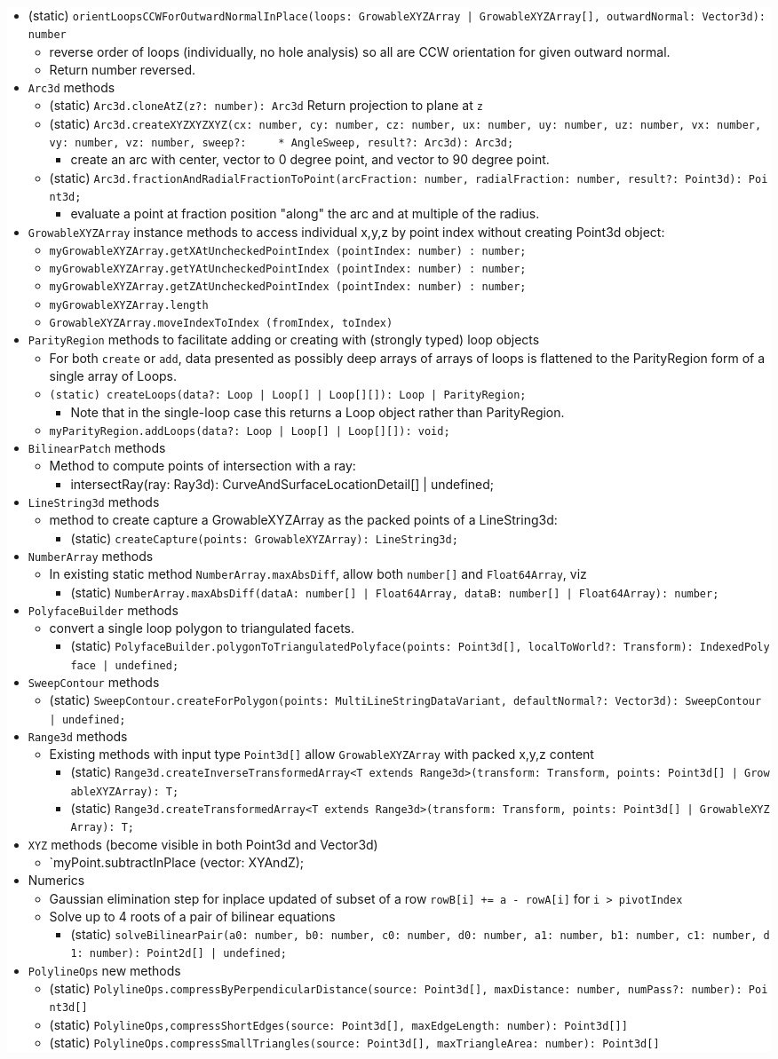 - (static) `orientLoopsCCWForOutwardNormalInPlace(loops: GrowableXYZArray | GrowableXYZArray[], outwardNormal: Vector3d): number`
  - reverse order of loops (individually, no hole analysis) so all are CCW orientation for given outward normal.
  - Return number reversed.
- `Arc3d` methods
  - (static) `Arc3d.cloneAtZ(z?: number): Arc3d`
  Return projection to plane at `z`
  - (static) `Arc3d.createXYZXYZXYZ(cx: number, cy: number, cz: number, ux: number, uy: number, uz: number, vx: number, vy: number, vz: number, sweep?:     * AngleSweep, result?: Arc3d): Arc3d;`
    - create an arc with center, vector to 0 degree point, and vector to 90 degree point.
  - (static) `Arc3d.fractionAndRadialFractionToPoint(arcFraction: number, radialFraction: number, result?: Point3d): Point3d;`
    - evaluate a point at fraction position "along" the arc and at multiple of the radius.
- `GrowableXYZArray` instance methods to access individual x,y,z by point index without creating Point3d object:
  - `myGrowableXYZArray.getXAtUncheckedPointIndex (pointIndex: number) : number;`
  - `myGrowableXYZArray.getYAtUncheckedPointIndex (pointIndex: number) : number;`
  - `myGrowableXYZArray.getZAtUncheckedPointIndex (pointIndex: number) : number;`
  - `myGrowableXYZArray.length`
  - `GrowableXYZArray.moveIndexToIndex (fromIndex, toIndex)`
- `ParityRegion` methods to facilitate adding or creating with (strongly typed) loop objects
  - For both `create` or `add`, data presented as possibly deep arrays of arrays of loops is flattened to the ParityRegion form of a single array of Loops.
  - `(static) createLoops(data?: Loop | Loop[] | Loop[][]): Loop | ParityRegion;`
    - Note that in the single-loop case this returns a Loop object rather than ParityRegion.
  - `myParityRegion.addLoops(data?: Loop | Loop[] | Loop[][]): void;`
- `BilinearPatch` methods
  - Method to compute points of intersection with a ray:
    - intersectRay(ray: Ray3d): CurveAndSurfaceLocationDetail[] | undefined;
- `LineString3d` methods
  - method to create capture a GrowableXYZArray as the packed points of a LineString3d:
    - (static) `createCapture(points: GrowableXYZArray): LineString3d;`
- `NumberArray` methods
  - In existing static method `NumberArray.maxAbsDiff`, allow both `number[]` and `Float64Array`, viz
    - (static) `NumberArray.maxAbsDiff(dataA: number[] | Float64Array, dataB: number[] | Float64Array): number;`
- `PolyfaceBuilder` methods
  - convert a single loop polygon to triangulated facets.
    - (static) `PolyfaceBuilder.polygonToTriangulatedPolyface(points: Point3d[], localToWorld?: Transform): IndexedPolyface | undefined;`
- `SweepContour` methods
  - (static) `SweepContour.createForPolygon(points: MultiLineStringDataVariant, defaultNormal?: Vector3d): SweepContour | undefined;`
- `Range3d` methods
  - Existing methods with input type `Point3d[]` allow `GrowableXYZArray` with packed x,y,z content
    - (static) `Range3d.createInverseTransformedArray<T extends Range3d>(transform: Transform, points: Point3d[] | GrowableXYZArray): T;`
    - (static) `Range3d.createTransformedArray<T extends Range3d>(transform: Transform, points: Point3d[] | GrowableXYZArray): T;`
- `XYZ` methods (become visible in both Point3d and Vector3d)
  - `myPoint.subtractInPlace (vector: XYAndZ);
- Numerics
  - Gaussian elimination step for inplace updated of subset of a row `rowB[i] += a - rowA[i]` for `i > pivotIndex`
  - Solve up to 4 roots of a pair of bilinear equations
    - (static) `solveBilinearPair(a0: number, b0: number, c0: number, d0: number, a1: number, b1: number, c1: number, d1: number): Point2d[] | undefined;`
- `PolylineOps` new methods
  - (static) `PolylineOps.compressByPerpendicularDistance(source: Point3d[], maxDistance: number, numPass?: number): Point3d[]`
  - (static) `PolylineOps,compressShortEdges(source: Point3d[], maxEdgeLength: number): Point3d[]]`
  - (static) `PolylineOps.compressSmallTriangles(source: Point3d[], maxTriangleArea: number): Point3d[]`